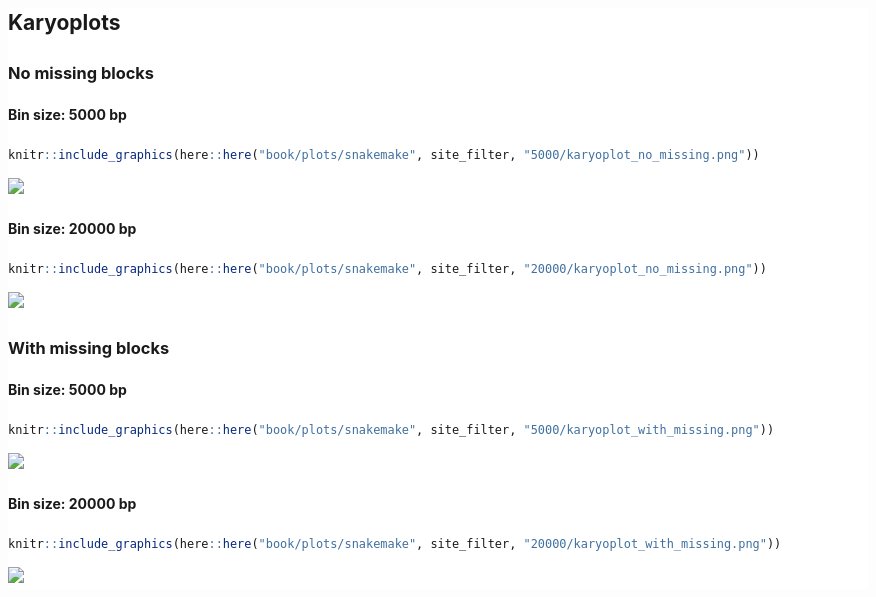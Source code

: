 ## Karyoplots

### No missing blocks

#### Bin size: 5000 bp


```r
knitr::include_graphics(here::here("book/plots/snakemake", site_filter, "5000/karyoplot_no_missing.png"))
```

<img src="/hps/software/users/birney/ian/repos/somites/book/plots/snakemake/no_repeat_sites/5000/karyoplot_no_missing.png" width="3900" />

#### Bin size: 20000 bp


```r
knitr::include_graphics(here::here("book/plots/snakemake", site_filter, "20000/karyoplot_no_missing.png"))
```

<img src="/hps/software/users/birney/ian/repos/somites/book/plots/snakemake/no_repeat_sites/20000/karyoplot_no_missing.png" width="3900" />

### With missing blocks

#### Bin size: 5000 bp


```r
knitr::include_graphics(here::here("book/plots/snakemake", site_filter, "5000/karyoplot_with_missing.png"))
```

<img src="/hps/software/users/birney/ian/repos/somites/book/plots/snakemake/no_repeat_sites/5000/karyoplot_with_missing.png" width="3900" />

#### Bin size: 20000 bp


```r
knitr::include_graphics(here::here("book/plots/snakemake", site_filter, "20000/karyoplot_with_missing.png"))
```

<img src="/hps/software/users/birney/ian/repos/somites/book/plots/snakemake/no_repeat_sites/20000/karyoplot_with_missing.png" width="3900" />

